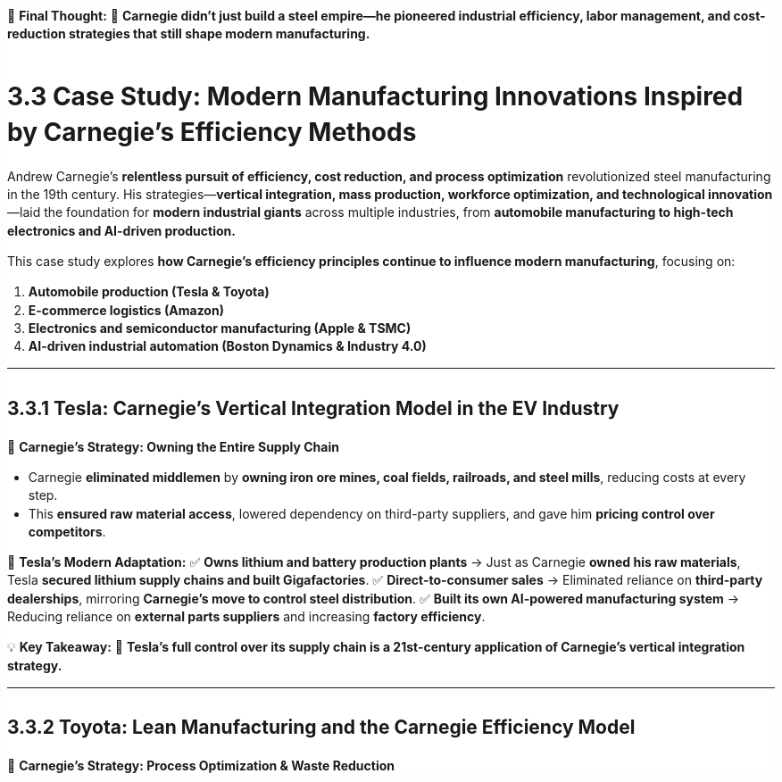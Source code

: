 🚀 **Final Thought:**
 🔹 **Carnegie didn’t just build a steel empire—he pioneered industrial efficiency, labor management, and cost-reduction strategies that still shape modern manufacturing.**



# **3.3 Case Study: Modern Manufacturing Innovations Inspired by Carnegie’s Efficiency Methods**

Andrew Carnegie’s **relentless pursuit of efficiency, cost reduction, and process optimization** revolutionized steel manufacturing in the 19th century. His strategies—**vertical integration, mass production, workforce optimization, and technological innovation**—laid the foundation for **modern industrial giants** across multiple industries, from **automobile manufacturing to high-tech electronics and AI-driven production.**

This case study explores **how Carnegie’s efficiency principles continue to influence modern manufacturing**, focusing on:

1. **Automobile production (Tesla & Toyota)**
2. **E-commerce logistics (Amazon)**
3. **Electronics and semiconductor manufacturing (Apple & TSMC)**
4. **AI-driven industrial automation (Boston Dynamics & Industry 4.0)**

------

## **3.3.1 Tesla: Carnegie’s Vertical Integration Model in the EV Industry**

🔹 **Carnegie’s Strategy: Owning the Entire Supply Chain**

- Carnegie **eliminated middlemen** by **owning iron ore mines, coal fields, railroads, and steel mills**, reducing costs at every step.
- This **ensured raw material access**, lowered dependency on third-party suppliers, and gave him **pricing control over competitors**.

🚀 **Tesla’s Modern Adaptation:**
 ✅ **Owns lithium and battery production plants** → Just as Carnegie **owned his raw materials**, Tesla **secured lithium supply chains and built Gigafactories**.
 ✅ **Direct-to-consumer sales** → Eliminated reliance on **third-party dealerships**, mirroring **Carnegie’s move to control steel distribution**.
 ✅ **Built its own AI-powered manufacturing system** → Reducing reliance on **external parts suppliers** and increasing **factory efficiency**.

💡 **Key Takeaway:**
 🔹 **Tesla’s full control over its supply chain is a 21st-century application of Carnegie’s vertical integration strategy.**

------

## **3.3.2 Toyota: Lean Manufacturing and the Carnegie Efficiency Model**

🔹 **Carnegie’s Strategy: Process Optimization & Waste Reduction**
